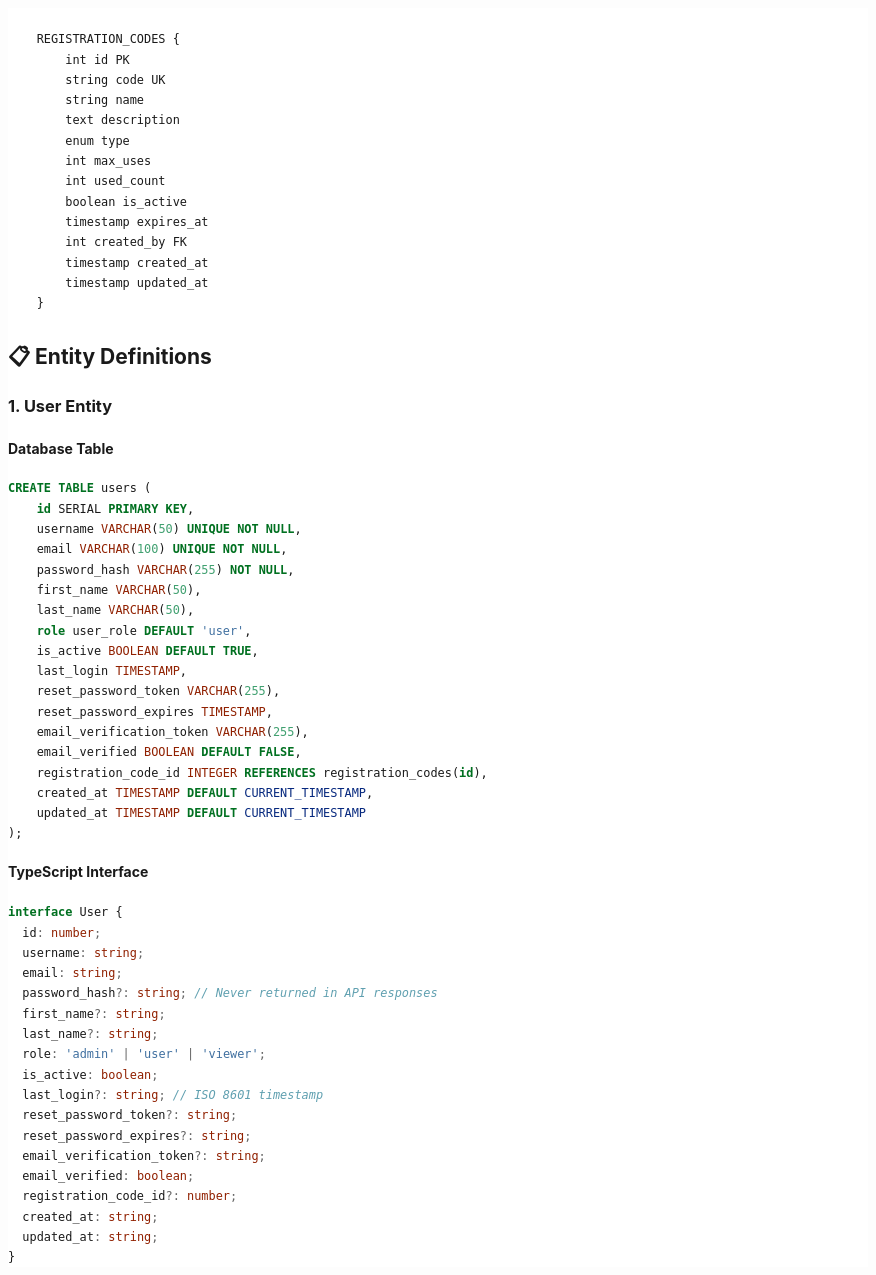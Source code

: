 ```mermaid
    
    REGISTRATION_CODES {
        int id PK
        string code UK
        string name
        text description
        enum type
        int max_uses
        int used_count
        boolean is_active
        timestamp expires_at
        int created_by FK
        timestamp created_at
        timestamp updated_at
    }
```

## 📋 Entity Definitions

### 1. User Entity

#### Database Table
```sql
CREATE TABLE users (
    id SERIAL PRIMARY KEY,
    username VARCHAR(50) UNIQUE NOT NULL,
    email VARCHAR(100) UNIQUE NOT NULL,
    password_hash VARCHAR(255) NOT NULL,
    first_name VARCHAR(50),
    last_name VARCHAR(50),
    role user_role DEFAULT 'user',
    is_active BOOLEAN DEFAULT TRUE,
    last_login TIMESTAMP,
    reset_password_token VARCHAR(255),
    reset_password_expires TIMESTAMP,
    email_verification_token VARCHAR(255),
    email_verified BOOLEAN DEFAULT FALSE,
    registration_code_id INTEGER REFERENCES registration_codes(id),
    created_at TIMESTAMP DEFAULT CURRENT_TIMESTAMP,
    updated_at TIMESTAMP DEFAULT CURRENT_TIMESTAMP
);
```

#### TypeScript Interface
```typescript
interface User {
  id: number;
  username: string;
  email: string;
  password_hash?: string; // Never returned in API responses
  first_name?: string;
  last_name?: string;
  role: 'admin' | 'user' | 'viewer';
  is_active: boolean;
  last_login?: string; // ISO 8601 timestamp
  reset_password_token?: string;
  reset_password_expires?: string;
  email_verification_token?: string;
  email_verified: boolean;
  registration_code_id?: number;
  created_at: string;
  updated_at: string;
}
```